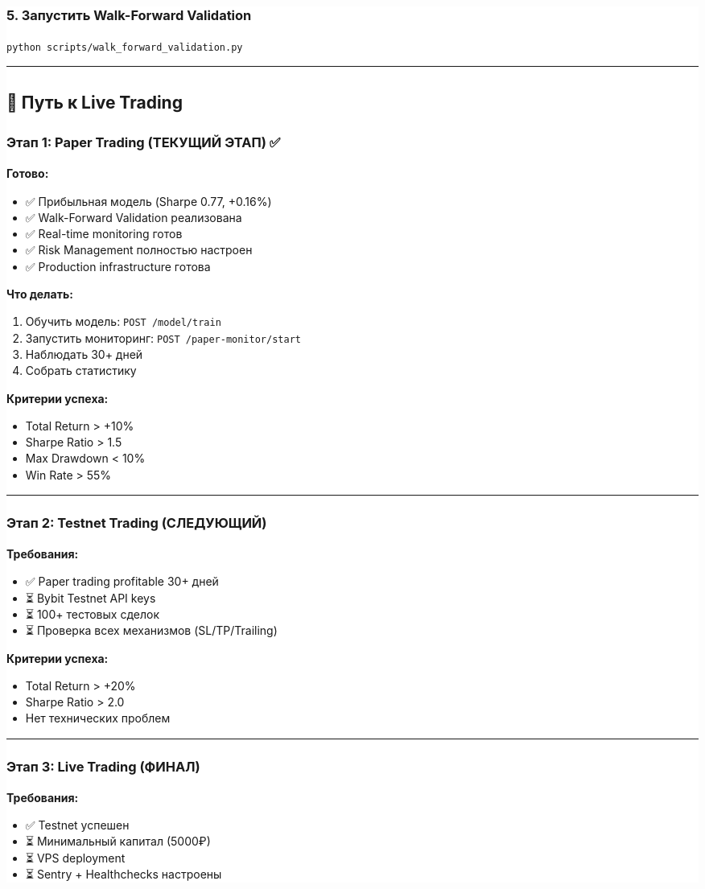 ### 5. Запустить Walk-Forward Validation

```bash
python scripts/walk_forward_validation.py
```

---

## 🚀 Путь к Live Trading

### Этап 1: Paper Trading (ТЕКУЩИЙ ЭТАП) ✅

**Готово:**
- ✅ Прибыльная модель (Sharpe 0.77, +0.16%)
- ✅ Walk-Forward Validation реализована
- ✅ Real-time monitoring готов
- ✅ Risk Management полностью настроен
- ✅ Production infrastructure готова

**Что делать:**
1. Обучить модель: `POST /model/train`
2. Запустить мониторинг: `POST /paper-monitor/start`
3. Наблюдать 30+ дней
4. Собрать статистику

**Критерии успеха:**
- Total Return > +10%
- Sharpe Ratio > 1.5
- Max Drawdown < 10%
- Win Rate > 55%

---

### Этап 2: Testnet Trading (СЛЕДУЮЩИЙ)

**Требования:**
- ✅ Paper trading profitable 30+ дней
- ⏳ Bybit Testnet API keys
- ⏳ 100+ тестовых сделок
- ⏳ Проверка всех механизмов (SL/TP/Trailing)

**Критерии успеха:**
- Total Return > +20%
- Sharpe Ratio > 2.0
- Нет технических проблем

---

### Этап 3: Live Trading (ФИНАЛ)

**Требования:**
- ✅ Testnet успешен
- ⏳ Минимальный капитал (5000₽)
- ⏳ VPS deployment
- ⏳ Sentry + Healthchecks настроены
